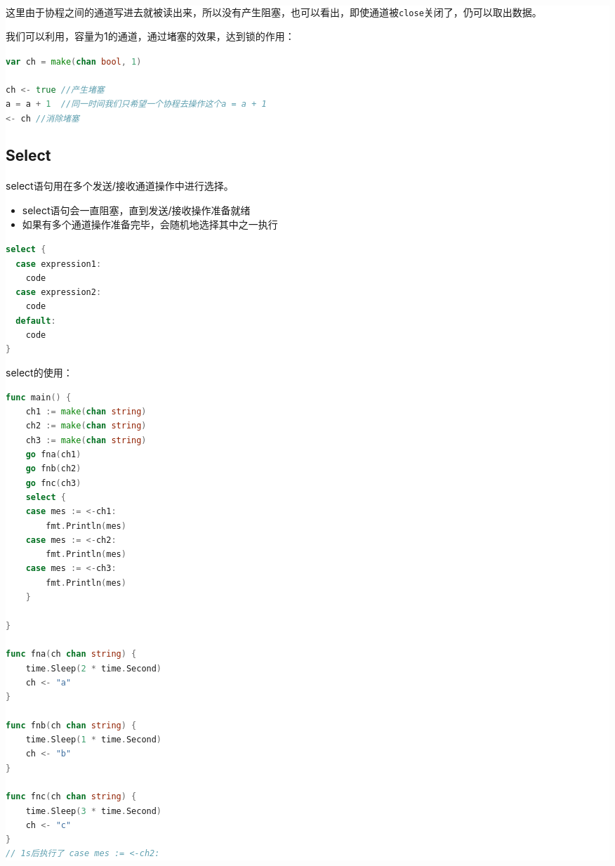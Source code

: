 这里由于协程之间的通道写进去就被读出来，所以没有产生阻塞，也可以看出，即使通道被`close`关闭了，仍可以取出数据。

我们可以利用，容量为1的通道，通过堵塞的效果，达到锁的作用：

```go
var ch = make(chan bool, 1)

ch <- true //产生堵塞
a = a + 1  //同一时间我们只希望一个协程去操作这个a = a + 1
<- ch //消除堵塞
```



## Select

select语句用在多个发送/接收通道操作中进行选择。

- select语句会一直阻塞，直到发送/接收操作准备就绪
- 如果有多个通道操作准备完毕，会随机地选择其中之一执行

```go
select {
  case expression1:
  	code
  case expression2:
  	code
  default:
  	code
}
```

select的使用：

```go
func main() {
	ch1 := make(chan string)
	ch2 := make(chan string)
	ch3 := make(chan string)
	go fna(ch1)
	go fnb(ch2)
	go fnc(ch3)
	select {
	case mes := <-ch1:
		fmt.Println(mes)
	case mes := <-ch2:
		fmt.Println(mes)
	case mes := <-ch3:
		fmt.Println(mes)
	}

}

func fna(ch chan string) {
	time.Sleep(2 * time.Second)
	ch <- "a"
}

func fnb(ch chan string) {
	time.Sleep(1 * time.Second)
	ch <- "b"
}

func fnc(ch chan string) {
	time.Sleep(3 * time.Second)
	ch <- "c"
}
// 1s后执行了 case mes := <-ch2:
```